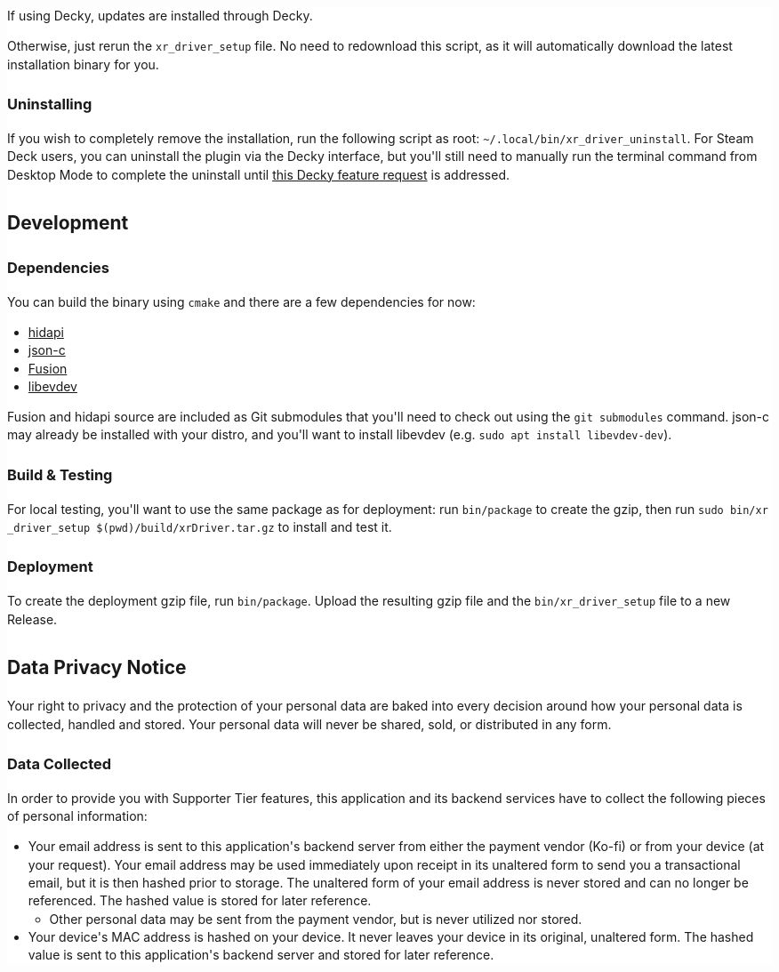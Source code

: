 If using Decky, updates are installed through Decky.

Otherwise, just rerun the `xr_driver_setup` file. No need to redownload this script, as it will automatically download the latest installation binary for you.

### Uninstalling

If you wish to completely remove the installation, run the following script as root: `~/.local/bin/xr_driver_uninstall`. For Steam Deck users, you can uninstall the plugin via the Decky interface, but you'll still need to manually run the terminal command from Desktop Mode to complete the uninstall until [this Decky feature request](https://github.com/SteamDeckHomebrew/decky-loader/issues/536) is addressed.

## Development

### Dependencies

You can build the binary using `cmake` and there are a few dependencies for now:
 - [hidapi](https://github.com/libusb/hidapi)
 - [json-c](https://github.com/json-c/json-c/)
 - [Fusion](https://github.com/xioTechnologies/Fusion)
 - [libevdev](https://gitlab.freedesktop.org/libevdev/libevdev)

Fusion and hidapi source are included as Git submodules that you'll need to check out using the `git submodules` command. json-c may already be installed with your distro, and you'll want to install libevdev (e.g. `sudo apt install libevdev-dev`).

### Build & Testing

For local testing, you'll want to use the same package as for deployment: run `bin/package` to create the gzip, then run `sudo bin/xr_driver_setup $(pwd)/build/xrDriver.tar.gz` to install and test it.

### Deployment

To create the deployment gzip file, run `bin/package`. Upload the resulting gzip file and the `bin/xr_driver_setup` file to a new Release.

## Data Privacy Notice

Your right to privacy and the protection of your personal data are baked into every decision around how your personal data is collected, handled and stored. Your personal data will never be shared, sold, or distributed in any form.

### Data Collected

In order to provide you with Supporter Tier features, this application and its backend services have to collect the following pieces of personal information:

* Your email address is sent to this application's backend server from either the payment vendor (Ko-fi) or from your device (at your request). Your email address may be used immediately upon receipt in its unaltered form to send you a transactional email, but it is then hashed prior to storage. The unaltered form of your email address is never stored and can no longer be referenced. The hashed value is stored for later reference.
  * Other personal data may be sent from the payment vendor, but is never utilized nor stored. 
* Your device's MAC address is hashed on your device. It never leaves your device in its original, unaltered form. The hashed value is sent to this application's backend server and stored for later reference.
